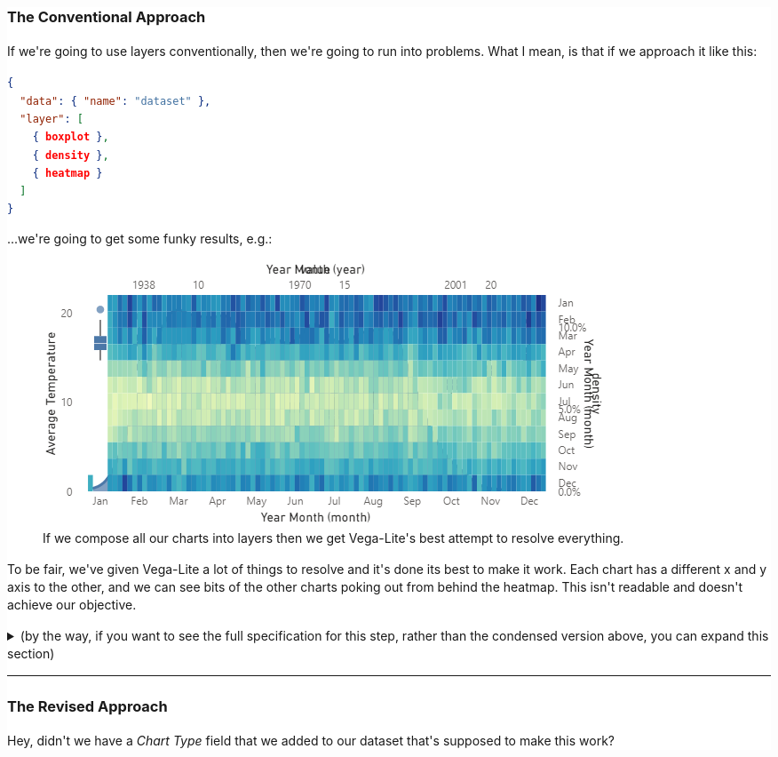 ### The Conventional Approach

If we're going to use layers conventionally, then we're going to run into problems. What I mean, is that if we approach it like this:

```json
{
  "data": { "name": "dataset" },
  "layer": [
    { boxplot },
    { density },
    { heatmap }
  ]
}
```

...we're going to get some funky results, e.g.:

<div class="text-center">
    <figure class="figure">
        <img src="/assets/images/deneb/chart-switcher/layering-all-initial-charts.png" class="figure-img img-fluid rounded">
        <figcaption class="figure-caption">If we compose all our charts into layers then we get Vega-Lite's best attempt to resolve everything.</figcaption>
    </figure>
</div>

To be fair, we've given Vega-Lite a lot of things to resolve and it's done its best to make it work. Each chart has a different x and y axis to the other, and we can see bits of the other charts poking out from behind the heatmap. This isn't readable and doesn't achieve our objective.

<details><summary>(by the way, if you want to see the full specification for this step, rather than the condensed version above, you can expand this section)</summary></details>

---

### The Revised Approach

Hey, didn't we have a _Chart Type_ field that we added to our dataset that's supposed to make this work?
